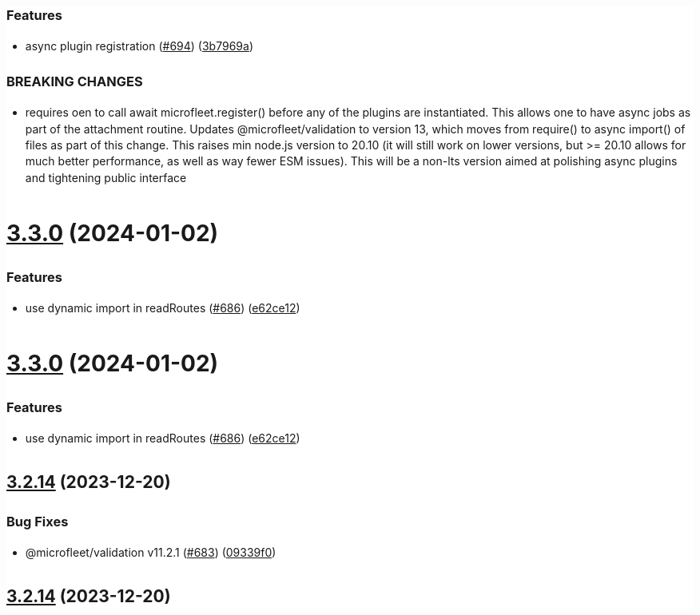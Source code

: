 
### Features

* async plugin registration ([#694](https://github.com/microfleet/core/issues/694)) ([3b7969a](https://github.com/microfleet/core/commit/3b7969ae755862832889ae04fe4ef80e483b561d))


### BREAKING CHANGES

* requires oen to call await microfleet.register() before any of the plugins are instantiated. This allows one to have async jobs as part of the attachment routine. Updates @microfleet/validation to version 13, which moves from require() to async import() of files as part of this change. This raises min node.js version to 20.10 (it will still work on lower versions, but >= 20.10 allows for much better performance, as well as way fewer ESM issues). This will be a non-lts version aimed at polishing async plugins and tightening public interface

# [3.3.0](https://github.com/microfleet/core/compare/@microfleet/plugin-aws-elasticsearch@3.2.14...@microfleet/plugin-aws-elasticsearch@3.3.0) (2024-01-02)


### Features

* use dynamic import in readRoutes ([#686](https://github.com/microfleet/core/issues/686)) ([e62ce12](https://github.com/microfleet/core/commit/e62ce12d2b8449813977f345164fcc41b61aa748))

# [3.3.0](https://github.com/microfleet/core/compare/@microfleet/plugin-aws-elasticsearch@3.2.14...@microfleet/plugin-aws-elasticsearch@3.3.0) (2024-01-02)


### Features

* use dynamic import in readRoutes ([#686](https://github.com/microfleet/core/issues/686)) ([e62ce12](https://github.com/microfleet/core/commit/e62ce12d2b8449813977f345164fcc41b61aa748))

## [3.2.14](https://github.com/microfleet/core/compare/@microfleet/plugin-aws-elasticsearch@3.2.13...@microfleet/plugin-aws-elasticsearch@3.2.14) (2023-12-20)


### Bug Fixes

* @microfleet/validation v11.2.1 ([#683](https://github.com/microfleet/core/issues/683)) ([09339f0](https://github.com/microfleet/core/commit/09339f07ee876798076c56d0fc25c5b5435247c1))

## [3.2.14](https://github.com/microfleet/core/compare/@microfleet/plugin-aws-elasticsearch@3.2.13...@microfleet/plugin-aws-elasticsearch@3.2.14) (2023-12-20)

